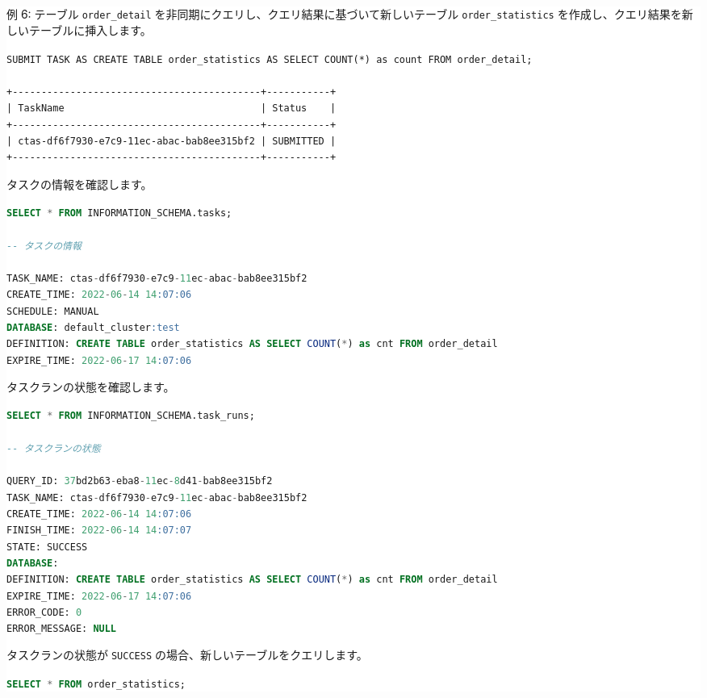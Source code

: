 
例 6: テーブル `order_detail` を非同期にクエリし、クエリ結果に基づいて新しいテーブル `order_statistics` を作成し、クエリ結果を新しいテーブルに挿入します。

```plaintext
SUBMIT TASK AS CREATE TABLE order_statistics AS SELECT COUNT(*) as count FROM order_detail;

+-------------------------------------------+-----------+
| TaskName                                  | Status    |
+-------------------------------------------+-----------+
| ctas-df6f7930-e7c9-11ec-abac-bab8ee315bf2 | SUBMITTED |
+-------------------------------------------+-----------+
```

タスクの情報を確認します。

```SQL
SELECT * FROM INFORMATION_SCHEMA.tasks;

-- タスクの情報

TASK_NAME: ctas-df6f7930-e7c9-11ec-abac-bab8ee315bf2
CREATE_TIME: 2022-06-14 14:07:06
SCHEDULE: MANUAL
DATABASE: default_cluster:test
DEFINITION: CREATE TABLE order_statistics AS SELECT COUNT(*) as cnt FROM order_detail
EXPIRE_TIME: 2022-06-17 14:07:06
```

タスクランの状態を確認します。

```SQL
SELECT * FROM INFORMATION_SCHEMA.task_runs;

-- タスクランの状態

QUERY_ID: 37bd2b63-eba8-11ec-8d41-bab8ee315bf2
TASK_NAME: ctas-df6f7930-e7c9-11ec-abac-bab8ee315bf2
CREATE_TIME: 2022-06-14 14:07:06
FINISH_TIME: 2022-06-14 14:07:07
STATE: SUCCESS
DATABASE: 
DEFINITION: CREATE TABLE order_statistics AS SELECT COUNT(*) as cnt FROM order_detail
EXPIRE_TIME: 2022-06-17 14:07:06
ERROR_CODE: 0
ERROR_MESSAGE: NULL
```

タスクランの状態が `SUCCESS` の場合、新しいテーブルをクエリします。

```SQL
SELECT * FROM order_statistics;
```
